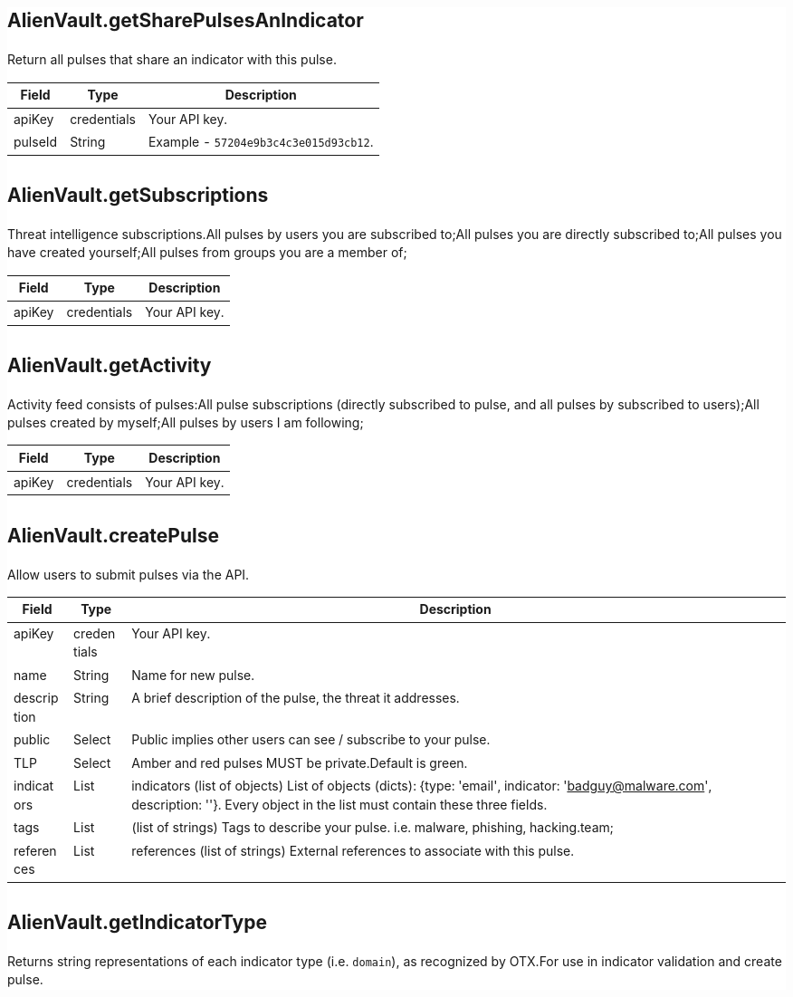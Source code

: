 ## AlienVault.getSharePulsesAnIndicator
Return all pulses that share an indicator with this pulse.

| Field  | Type       | Description
|--------|------------|----------
| apiKey | credentials| Your API key.
| pulseId| String     | Example - `57204e9b3c4c3e015d93cb12`.

## AlienVault.getSubscriptions
Threat intelligence subscriptions.All pulses by users you are subscribed to;All pulses you are directly subscribed to;All pulses you have created yourself;All pulses from groups you are a member of;

| Field | Type       | Description
|-------|------------|----------
| apiKey| credentials| Your API key.

## AlienVault.getActivity
Activity feed consists of pulses:All pulse subscriptions (directly subscribed to pulse, and all pulses by subscribed to users);All pulses created by myself;All pulses by users I am following;

| Field | Type       | Description
|-------|------------|----------
| apiKey| credentials| Your API key.

## AlienVault.createPulse
Allow users to submit pulses via the API.

| Field      | Type       | Description
|------------|------------|----------
| apiKey     | credentials| Your API key.
| name       | String     | Name for new pulse.
| description| String     | A brief description of the pulse, the threat it addresses.
| public     | Select     | Public implies other users can see / subscribe to your pulse.
| TLP        | Select     | Amber and red pulses MUST be private.Default is green.
| indicators | List       | indicators (list of objects) List of objects (dicts): {type: 'email', indicator: 'badguy@malware.com', description: ''}. Every object in the list must contain these three fields.
| tags       | List       | (list of strings) Tags to describe your pulse. i.e. malware, phishing, hacking.team;
| references | List       | references (list of strings) External references to associate with this pulse.

## AlienVault.getIndicatorType 
Returns string representations of each indicator type (i.e. `domain`), as recognized by OTX.For use in indicator validation and create pulse.
